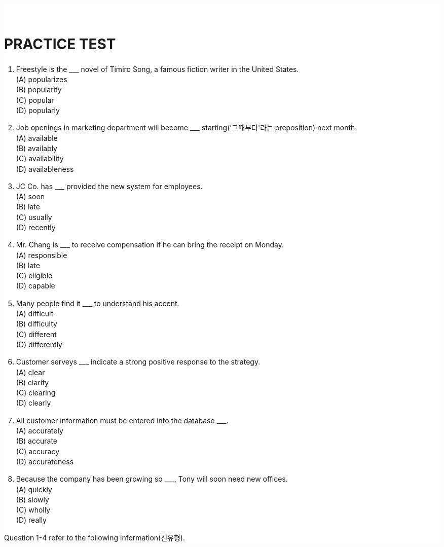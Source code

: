 <br/>

# PRACTICE TEST

1. Freestyle is the ___ novel of Timiro Song, a famous fiction writer in the United States.  
(A) popularizes  
(B) popularity  
(C) popular  
(D) popularly  

2. Job openings in marketing department will become ___ starting('그때부터'라는 preposition) next month.  
(A) available  
(B) availably  
(C) availability  
(D) availableness  

3. JC Co. has ___ provided the new system for employees.  
(A) soon  
(B) late  
(C) usually  
(D) recently  

4. Mr. Chang is ___ to receive compensation if he can bring the receipt on Monday.  
(A) responsible  
(B) late  
(C) eligible  
(D) capable  

5. Many people find it ___ to understand his accent.  
(A) difficult  
(B) difficulty  
(C) different  
(D) differently  

6. Customer serveys ___ indicate a strong positive response to the strategy.  
(A) clear  
(B) clarify  
(C) clearing  
(D) clearly  

7. All customer information must be entered into the database ___.  
(A) accurately  
(B) accurate  
(C) accuracy  
(D) accurateness  

8. Because the company has been growing so ___, Tony will soon need new offices.  
(A) quickly  
(B) slowly  
(C) wholly  
(D) really  

Question 1-4 refer to the following information(신유형).  
